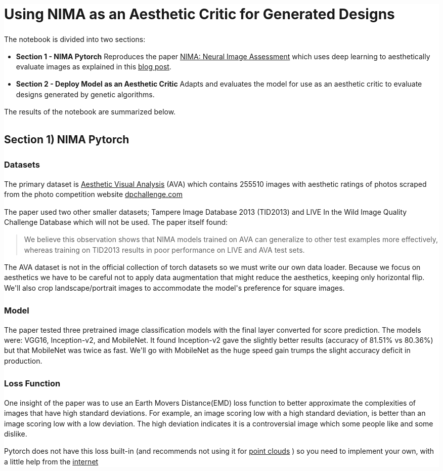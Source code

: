 # Using NIMA  as an Aesthetic Critic for Generated Designs


The notebook is divided into two sections:
- **Section 1 - NIMA Pytorch** Reproduces the paper [NIMA: Neural Image Assessment](https://ieeexplore.ieee.org/document/8352823) which uses deep learning to aesthetically evaluate images as explained in this [blog post](https://ai.googleblog.com/2017/12/introducing-nima-neural-image-assessment.html). 

- **Section 2 - Deploy Model as an Aesthetic Critic** Adapts and evaluates the model for use as an aesthetic critic to evaluate designs generated by genetic algorithms. 

The results of the notebook are summarized below.

## Section 1) NIMA Pytorch

### Datasets

The primary dataset is [Aesthetic Visual Analysis](https://github.com/imfing/ava_downloader) (AVA)  which contains 255510 images with aesthetic ratings of photos scraped from the photo competition website [dpchallenge.com](https://www.dpchallenge.com/)

The paper used two other smaller datasets; Tampere Image Database 2013 (TID2013) and LIVE In the Wild Image Quality Challenge Database which will not be used. The paper itself found:

>We believe this observation shows that NIMA models trained on AVA can generalize to other test examples more effectively, whereas training on TID2013 results in poor performance on LIVE and AVA test sets.

The AVA dataset is not in the official collection of torch datasets so we must write our own data loader. Because we focus on aesthetics we have to be careful not to apply data augmentation that might reduce  the aesthetics, keeping only horizontal flip. We'll also crop landscape/portrait images to accommodate the model's preference for square images.





### Model

The paper tested three pretrained image classification models with the final layer converted for score prediction. The models were: VGG16, Inception-v2, and MobileNet. It found Inception-v2 gave the slightly better results (accuracy of 81.51% vs 80.36%) but that MobileNet was twice as fast. We'll go with MobileNet as the huge speed gain trumps the slight accuracy deficit in production.



### Loss Function

One insight of the paper was to use an Earth Movers Distance(EMD) loss function to better approximate the complexities of images that have high standard deviations. For example, an image scoring low with a high standard deviation, is better than an image scoring low with a low deviation. The high deviation indicates it is a controversial image which some people like and some dislike.

Pytorch does not have this loss built-in (and recommends not using it for [point clouds](https://github.com/facebookresearch/pytorch3d/issues/211) ) so you need to implement your own, with a little help from the [internet](https://discuss.pytorch.org/t/implementation-of-squared-earth-movers-distance-loss-function-for-ordinal-scale/107927)
